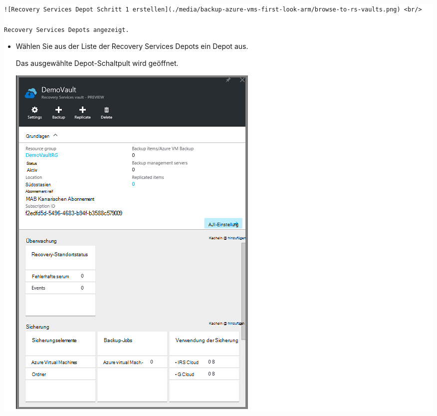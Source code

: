     ![Recovery Services Depot Schritt 1 erstellen](./media/backup-azure-vms-first-look-arm/browse-to-rs-vaults.png) <br/>

    Recovery Services Depots angezeigt.
  - Wählen Sie aus der Liste der Recovery Services Depots ein Depot aus.

    Das ausgewählte Depot-Schaltpult wird geöffnet.

    ![Tresor öffnen blade](./media/backup-azure-vms-first-look-arm/vault-settings.png)
